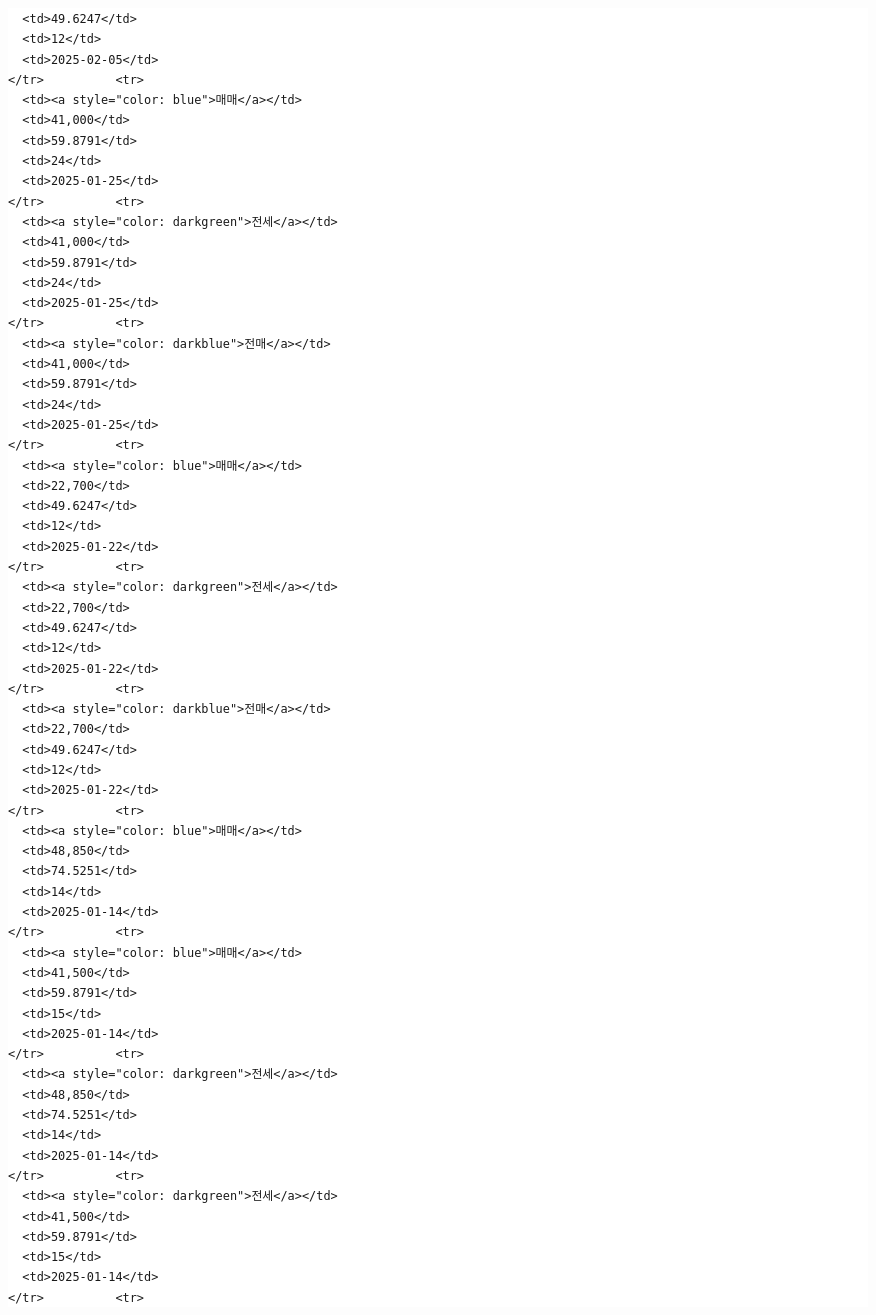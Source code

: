       <td>49.6247</td>
      <td>12</td>
      <td>2025-02-05</td>
    </tr>          <tr>
      <td><a style="color: blue">매매</a></td>
      <td>41,000</td>
      <td>59.8791</td>
      <td>24</td>
      <td>2025-01-25</td>
    </tr>          <tr>
      <td><a style="color: darkgreen">전세</a></td>
      <td>41,000</td>
      <td>59.8791</td>
      <td>24</td>
      <td>2025-01-25</td>
    </tr>          <tr>
      <td><a style="color: darkblue">전매</a></td>
      <td>41,000</td>
      <td>59.8791</td>
      <td>24</td>
      <td>2025-01-25</td>
    </tr>          <tr>
      <td><a style="color: blue">매매</a></td>
      <td>22,700</td>
      <td>49.6247</td>
      <td>12</td>
      <td>2025-01-22</td>
    </tr>          <tr>
      <td><a style="color: darkgreen">전세</a></td>
      <td>22,700</td>
      <td>49.6247</td>
      <td>12</td>
      <td>2025-01-22</td>
    </tr>          <tr>
      <td><a style="color: darkblue">전매</a></td>
      <td>22,700</td>
      <td>49.6247</td>
      <td>12</td>
      <td>2025-01-22</td>
    </tr>          <tr>
      <td><a style="color: blue">매매</a></td>
      <td>48,850</td>
      <td>74.5251</td>
      <td>14</td>
      <td>2025-01-14</td>
    </tr>          <tr>
      <td><a style="color: blue">매매</a></td>
      <td>41,500</td>
      <td>59.8791</td>
      <td>15</td>
      <td>2025-01-14</td>
    </tr>          <tr>
      <td><a style="color: darkgreen">전세</a></td>
      <td>48,850</td>
      <td>74.5251</td>
      <td>14</td>
      <td>2025-01-14</td>
    </tr>          <tr>
      <td><a style="color: darkgreen">전세</a></td>
      <td>41,500</td>
      <td>59.8791</td>
      <td>15</td>
      <td>2025-01-14</td>
    </tr>          <tr>
